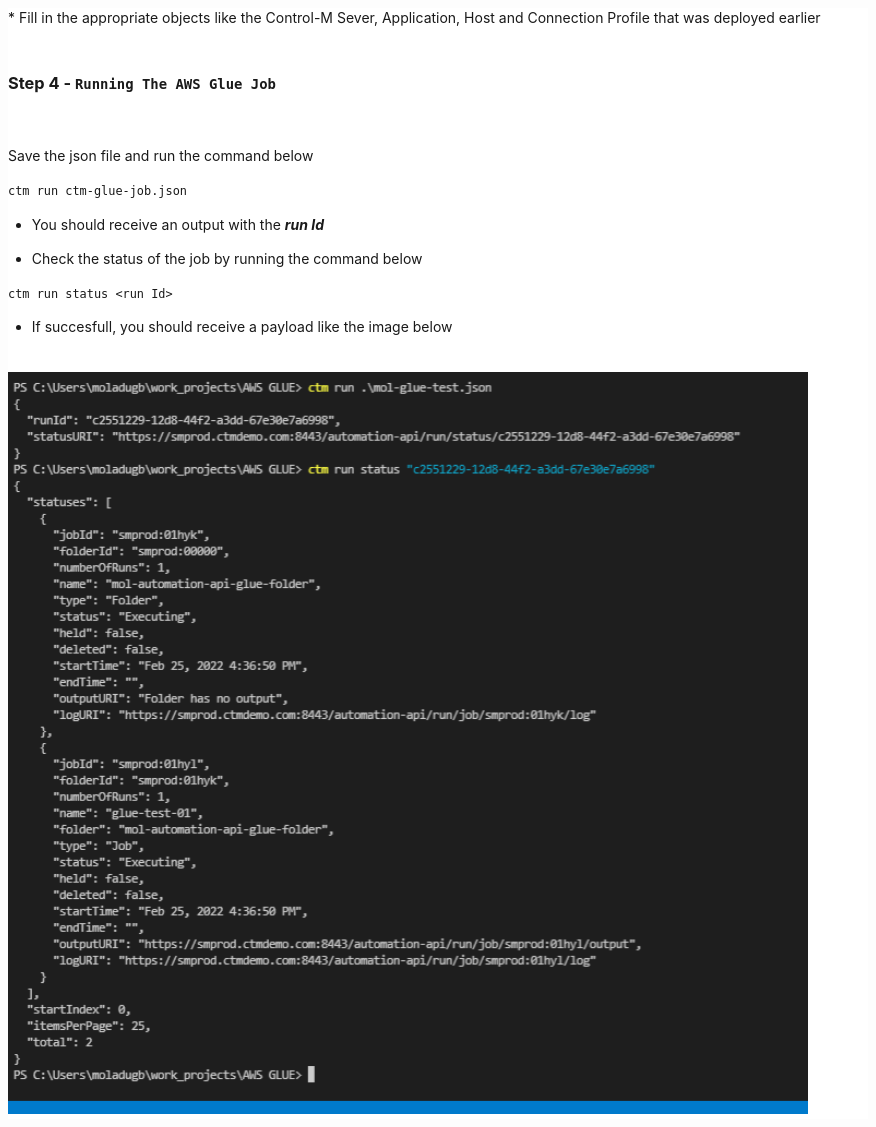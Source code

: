 \* Fill in the appropriate objects like the Control-M Sever, Application, Host and Connection Profile that was deployed earlier <br> <br>
### Step 4 - ``Running The AWS Glue Job`` 

<br>

Save the json file and run the command below <br>

```
ctm run ctm-glue-job.json
```
- You should receive an output with the ***run Id***

- Check the status of the job by running the command below 
```
ctm run status <run Id>

```
- If succesfull, you should receive a payload like the image below <br> <br>

<img src="images/Capture.png" width = "800">
